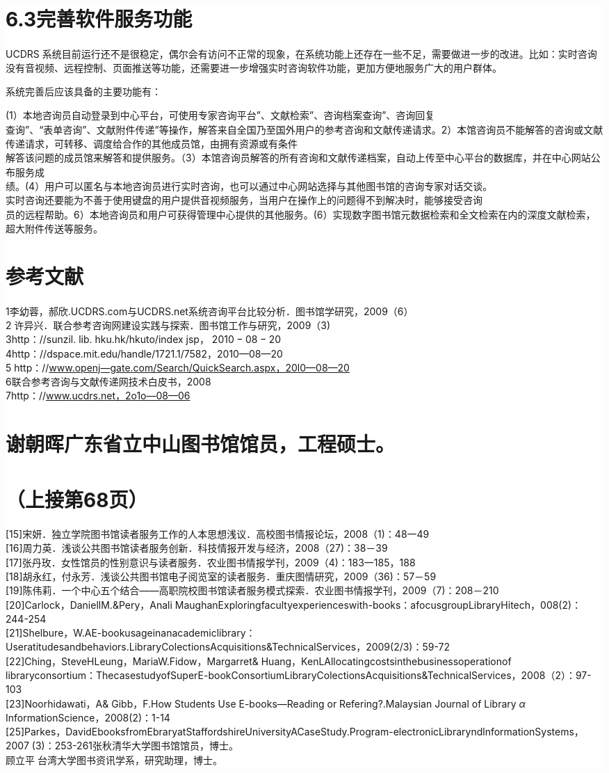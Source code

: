 # 6.3完善软件服务功能

UCDRS 系统目前运行还不是很稳定，偶尔会有访问不正常的现象，在系统功能上还存在一些不足，需要做进一步的改进。比如：实时咨询没有音视频、远程控制、页面推送等功能，还需要进一步增强实时咨询软件功能，更加方便地服务广大的用户群体。

系统完善后应该具备的主要功能有：

(1）本地咨询员自动登录到中心平台，可使用专家咨询平台”、文献检索”、咨询档案查询”、咨询回复  
查询”、“表单咨询”、文献附件传递”等操作，解答来自全国乃至国外用户的参考咨询和文献传递请求。2）本馆咨询员不能解答的咨询或文献传递请求，可转移、调度给合作的其他成员馆，由拥有资源或有条件  
解答该问题的成员馆来解答和提供服务。（3）本馆咨询员解答的所有咨询和文献传递档案，自动上传至中心平台的数据库，并在中心网站公布服务成  
绩。(4）用户可以匿名与本地咨询员进行实时咨询，也可以通过中心网站选择与其他图书馆的咨询专家对话交谈。  
实时咨询还要能为不善于使用键盘的用户提供音视频服务，当用户在操作上的问题得不到解决时，能够接受咨询  
员的远程帮助。6）本地咨询员和用户可获得管理中心提供的其他服务。(6）实现数字图书馆元数据检索和全文检索在内的深度文献检索，超大附件传送等服务。

# 参考文献

1李幼蓉，郝欣.UCDRS.com与UCDRS.net系统咨询平台比较分析．图书馆学研究，2009（6）  
2 许异兴．联合参考咨询网建设实践与探索．图书馆工作与研究，2009（3)  
3http：//sunzil. lib. hku.hk/hkuto/index jsp， $2 0 1 0 - 0 8 - 2 0$   
4http：//dspace.mit.edu/handle/1721.1/7582，2010—08—20  
5 http：//www.openj—gate.com/Search/QuickSearch.aspx，20l0—08—20  
6联合参考咨询与文献传递网技术白皮书，2008  
7http：//www.ucdrs.net，2o1o—08—06

# 谢朝晖广东省立中山图书馆馆员，工程硕士。

# （上接第68页）

[15]宋妍．独立学院图书馆读者服务工作的人本思想浅议．高校图书情报论坛，2008（1)：48一49  
[16]周力英．浅谈公共图书馆读者服务创新．科技情报开发与经济，2008（27)：38－39  
[17]张丹玫．女性馆员的性别意识与读者服务．农业图书情报学刊，2009（4)：183一185，188  
[18]胡永红，付永芳．浅谈公共图书馆电子阅览室的读者服务．重庆图情研究，2009（36)：57－59  
[19]陈伟莉．一个中心五个结合——高职院校图书馆读者服务模式探索．农业图书情报学刊，2009（7)：208－210  
[20]Carlock，DaniellM.&Pery，Anali MaughanExploringfacultyexperienceswith-books：afocusgroupLibraryHitech，008(2)：244-254  
[21]Shelbure，W.AE-bookusageinanacademiclibrary：Useratitudesandbehaviors.LibraryColectionsAcquisitions&TechnicalServices，2009(2/3)：59-72  
[22]Ching，SteveHLeung，MariaW.Fidow，Margarret& Huang，KenLAllocatingcostsinthebusinessoperationof libraryconsortium：ThecasestudyofSuperE-bookConsortiumLibraryColectionsAcquisitions&TechnicalServices，2008（2）：97-103  
[23]Noorhidawati，A& Gibb，F.How Students Use E-books—Reading or Refering?.Malaysian Journal of Library $\alpha$ InformationScience，2008(2)：1-14  
[25]Parkes，DavidEbooksfromEbraryatStaffordshireUniversityACaseStudy.Program-electronicLibraryndlnformationSystems，2007 (3)：253-261张秋清华大学图书馆馆员，博士。  
顾立平 台湾大学图书资讯学系，研究助理，博士。